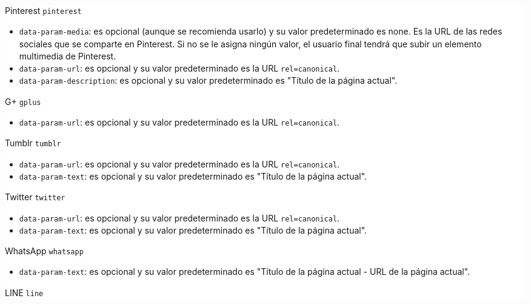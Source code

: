   <tr>
    <td>Pinterest</td>
    <td><code>pinterest</code></td>
    <td>
      <ul>
        <li><code>data-param-media</code>: es opcional (aunque se recomienda usarlo) y su valor predeterminado es none. Es la URL de las redes sociales que se comparte en Pinterest. Si no se le asigna ningún valor, el usuario final tendrá que subir un elemento multimedia de Pinterest.</li>
        <li><code>data-param-url</code>: es opcional y su valor predeterminado es la URL <code>rel=canonical</code>.</li>
        <li><code>data-param-description</code>: es opcional y su valor predeterminado es "Título de la página actual".</li>
      </ul>
    </td>
  </tr>

  <tr>
    <td>G+</td>
    <td><code>gplus</code></td>
    <td>
      <ul>
        <li><code>data-param-url</code>: es opcional y su valor predeterminado es la URL <code>rel=canonical</code>.</li>
      </ul>
    </td>
  </tr>
  <tr>
    <td>Tumblr</td>
    <td><code>tumblr</code></td>
    <td>
      <ul>
        <li><code>data-param-url</code>: es opcional y su valor predeterminado es la URL <code>rel=canonical</code>.</li>
        <li><code>data-param-text</code>: es opcional y su valor predeterminado es "Título de la página actual".</li>
      </ul>
    </td>
  </tr>
  <tr>
    <td>Twitter</td>
    <td><code>twitter</code></td>
    <td>
      <ul>
        <li><code>data-param-url</code>: es opcional y su valor predeterminado es la URL <code>rel=canonical</code>.</li>
        <li><code>data-param-text</code>: es opcional y su valor predeterminado es "Título de la página actual".</li>
      </ul>
    </td>
  </tr>
  <tr>
    <td>WhatsApp</td>
    <td><code>whatsapp</code></td>
    <td>
      <ul>
        <li><code>data-param-text</code>: es opcional y su valor predeterminado es "Título de la página actual - URL de la página actual".</li>
      </ul>
    </td>
  </tr>
  <tr>
    <td>LINE</td>
    <td><code>line</code></td>
    <td>